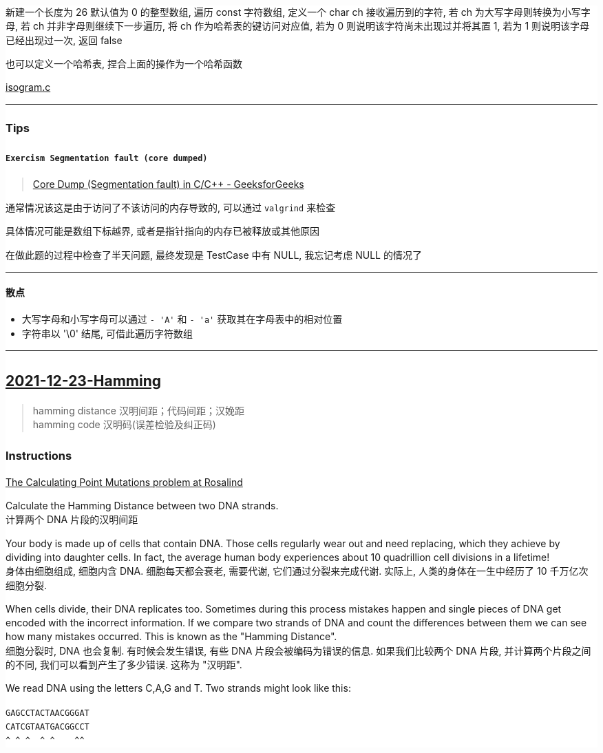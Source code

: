 新建一个长度为 26 默认值为 0 的整型数组, 遍历 const 字符数组, 定义一个 char ch 接收遍历到的字符, 若 ch 为大写字母则转换为小写字母, 若 ch 并非字母则继续下一步遍历, 将 ch 作为哈希表的键访问对应值, 若为 0 则说明该字符尚未出现过并将其置 1, 若为 1 则说明该字母已经出现过一次, 返回 false

也可以定义一个哈希表, 捏合上面的操作为一个哈希函数

[isogram.c](./20211222_Isogram/isogram.c)

---
### Tips

#### `Exercism Segmentation fault (core dumped)`

> [Core Dump (Segmentation fault) in C/C++ - GeeksforGeeks](https://www.geeksforgeeks.org/core-dump-segmentation-fault-c-cpp/)

通常情况该这是由于访问了不该访问的内存导致的, 可以通过 `valgrind` 来检查

具体情况可能是数组下标越界, 或者是指针指向的内存已被释放或其他原因

在做此题的过程中检查了半天问题, 最终发现是 TestCase 中有 NULL, 我忘记考虑 NULL 的情况了

---
#### 散点

- 大写字母和小写字母可以通过 `- 'A'` 和 `- 'a'` 获取其在字母表中的相对位置
- 字符串以 '\0' 结尾, 可借此遍历字符数组

---
## [2021-12-23-Hamming](https://exercism.org/tracks/c/exercises/hamming)

> hamming distance 汉明间距；代码间距；汉娩距  
> hamming code 汉明码(误差检验及纠正码) 

### Instructions

[The Calculating Point Mutations problem at Rosalind](https://rosalind.info/problems/hamm/)

Calculate the Hamming Distance between two DNA strands.  
计算两个 DNA 片段的汉明间距

Your body is made up of cells that contain DNA. Those cells regularly wear out and need replacing, which they achieve by dividing into daughter cells. In fact, the average human body experiences about 10 quadrillion cell divisions in a lifetime!  
身体由细胞组成, 细胞内含 DNA. 细胞每天都会衰老, 需要代谢, 它们通过分裂来完成代谢. 实际上, 人类的身体在一生中经历了 10 千万亿次细胞分裂.

When cells divide, their DNA replicates too. Sometimes during this process mistakes happen and single pieces of DNA get encoded with the incorrect information. If we compare two strands of DNA and count the differences between them we can see how many mistakes occurred. This is known as the "Hamming Distance".  
细胞分裂时, DNA 也会复制. 有时候会发生错误, 有些 DNA 片段会被编码为错误的信息. 如果我们比较两个 DNA 片段, 并计算两个片段之间的不同, 我们可以看到产生了多少错误. 这称为 "汉明距".

We read DNA using the letters C,A,G and T. Two strands might look like this:

```
GAGCCTACTAACGGGAT
CATCGTAATGACGGCCT
^ ^ ^  ^ ^    ^^
```
